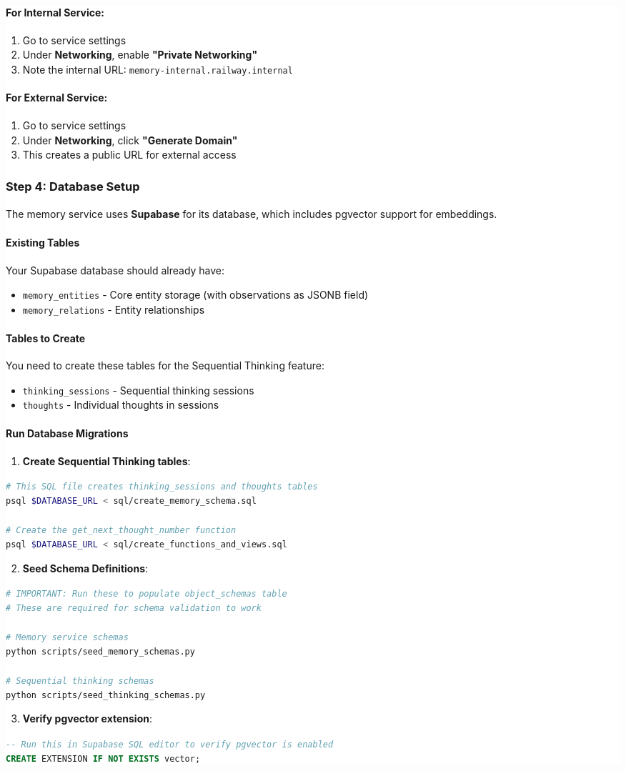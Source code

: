 #### For Internal Service:
1. Go to service settings
2. Under **Networking**, enable **"Private Networking"**
3. Note the internal URL: `memory-internal.railway.internal`

#### For External Service:
1. Go to service settings
2. Under **Networking**, click **"Generate Domain"**
3. This creates a public URL for external access

### Step 4: Database Setup

The memory service uses **Supabase** for its database, which includes pgvector support for embeddings.

#### Existing Tables
Your Supabase database should already have:
- `memory_entities` - Core entity storage (with observations as JSONB field)
- `memory_relations` - Entity relationships

#### Tables to Create
You need to create these tables for the Sequential Thinking feature:
- `thinking_sessions` - Sequential thinking sessions
- `thoughts` - Individual thoughts in sessions

#### Run Database Migrations

1. **Create Sequential Thinking tables**:
```bash
# This SQL file creates thinking_sessions and thoughts tables
psql $DATABASE_URL < sql/create_memory_schema.sql

# Create the get_next_thought_number function
psql $DATABASE_URL < sql/create_functions_and_views.sql
```

2. **Seed Schema Definitions**:
```bash
# IMPORTANT: Run these to populate object_schemas table
# These are required for schema validation to work

# Memory service schemas
python scripts/seed_memory_schemas.py

# Sequential thinking schemas
python scripts/seed_thinking_schemas.py
```

3. **Verify pgvector extension**:
```sql
-- Run this in Supabase SQL editor to verify pgvector is enabled
CREATE EXTENSION IF NOT EXISTS vector;
```
